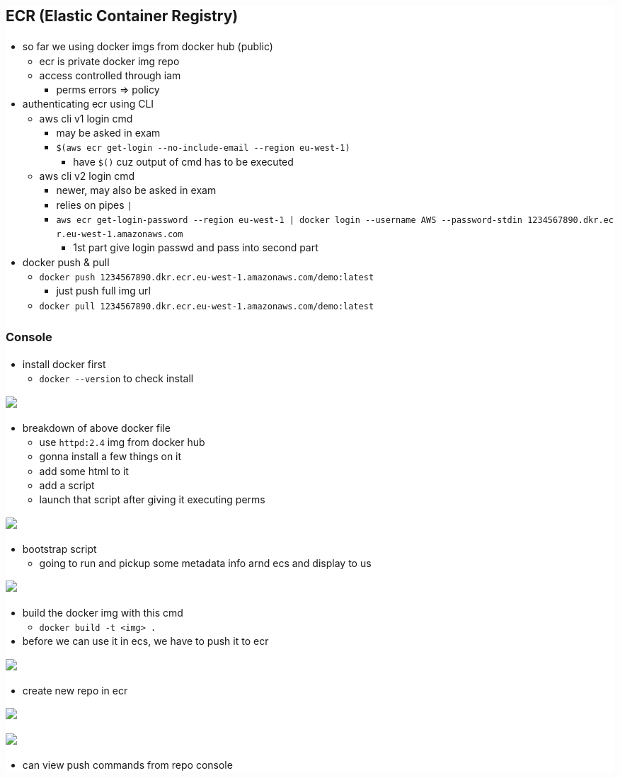 

ECR (Elastic Container Registry)
---
- so far we using docker imgs from docker hub (public)
    - ecr is private docker img repo
    - access controlled through iam
        - perms errors => policy
- authenticating ecr using CLI
    - aws cli v1 login cmd
        - may be asked in exam
        - `$(aws ecr get-login --no-include-email --region eu-west-1)`
            - have `$()` cuz output of cmd has to be executed
    - aws cli v2 login cmd
        - newer, may also be asked in exam
        - relies on pipes `|`
        - `aws ecr get-login-password --region eu-west-1 | docker login --username AWS --password-stdin 1234567890.dkr.ecr.eu-west-1.amazonaws.com`
            - 1st part give login passwd and pass into second part
- docker push & pull
    - `docker push 1234567890.dkr.ecr.eu-west-1.amazonaws.com/demo:latest`
        - just push full img url
    - `docker pull 1234567890.dkr.ecr.eu-west-1.amazonaws.com/demo:latest`

### Console
- install docker first
    - `docker --version` to check install

![](https://i.imgur.com/7xPDrny.png)
- breakdown of above docker file
    - use `httpd:2.4` img from docker hub
    - gonna install a few things on it
    - add some html to it
    - add a script
    - launch that script after giving it executing perms

![](https://i.imgur.com/dSI9BOW.png)
- bootstrap script
    - going to run and pickup some metadata info arnd ecs and display to us

![](https://i.imgur.com/gVGfK5d.png)
- build the docker img with this cmd
    - `docker build -t <img> .`
- before we can use it in ecs, we have to push it to ecr

![](https://i.imgur.com/ebemjgs.png)
- create new repo in ecr

![](https://i.imgur.com/6BWF1d0.png)

![](https://i.imgur.com/Mhu8SoY.png)
- can view push commands from repo console
